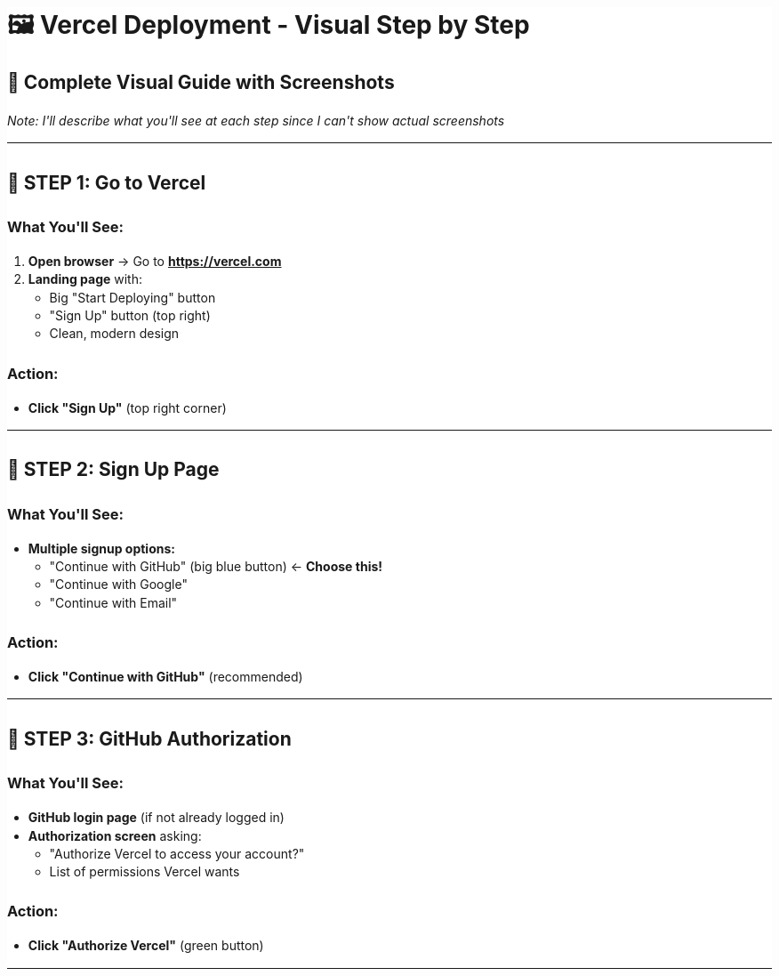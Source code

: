 # 🖼️ Vercel Deployment - Visual Step by Step

## 🎯 **Complete Visual Guide with Screenshots**

*Note: I'll describe what you'll see at each step since I can't show actual screenshots*

---

## 📱 **STEP 1: Go to Vercel**

### **What You'll See:**
1. **Open browser** → Go to **https://vercel.com**
2. **Landing page** with:
   - Big "Start Deploying" button
   - "Sign Up" button (top right)
   - Clean, modern design

### **Action:**
- **Click "Sign Up"** (top right corner)

---

## 🔐 **STEP 2: Sign Up Page**

### **What You'll See:**
- **Multiple signup options:**
  - "Continue with GitHub" (big blue button) ← **Choose this!**
  - "Continue with Google"
  - "Continue with Email"

### **Action:**
- **Click "Continue with GitHub"** (recommended)

---

## 🔑 **STEP 3: GitHub Authorization**

### **What You'll See:**
- **GitHub login page** (if not already logged in)
- **Authorization screen** asking:
  - "Authorize Vercel to access your account?"
  - List of permissions Vercel wants

### **Action:**
- **Click "Authorize Vercel"** (green button)

---
